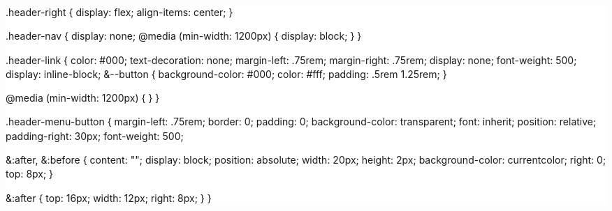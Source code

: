 .header-right {
  display: flex;
  align-items: center;
}

.header-nav {
  display: none;
  @media (min-width: 1200px) {
      display: block;
  }
}

.header-link {
  color: #000;
  text-decoration: none;
  margin-left: .75rem;
  margin-right: .75rem;
  display: none;
  font-weight: 500;
  display: inline-block;
  &--button {
    background-color: #000;
    color: #fff;
    padding: .5rem 1.25rem;
  }
  
  @media (min-width: 1200px) {
  }
}

.header-menu-button {
  margin-left: .75rem;
  border: 0;
  padding: 0;
  background-color: transparent;
  font: inherit;
  position: relative;
  padding-right: 30px;
  font-weight: 500;
  
  &:after, &:before {
    content: "";
    display: block;
    position: absolute;
    width: 20px;
    height: 2px;
    background-color: currentcolor;
    right: 0;
    top: 8px;
  }
  
  &:after {
    top: 16px;
    width: 12px;
    right: 8px;
  }
}
